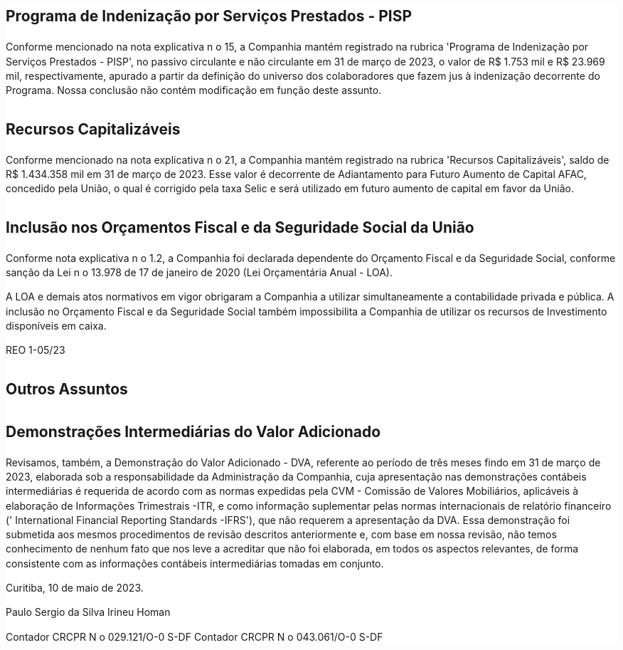 ## Programa de Indenização por Serviços Prestados - PISP

Conforme mencionado na nota explicativa n o  15, a Companhia mantém registrado na  rubrica  'Programa  de  Indenização  por  Serviços  Prestados  -  PISP',  no  passivo circulante  e  não  circulante  em  31  de  março  de  2023,  o  valor  de  R$  1.753  mil  e R$ 23.969  mil,  respectivamente,  apurado  a  partir  da  definição  do  universo  dos colaboradores  que  fazem  jus  à  indenização  decorrente  do  Programa.  Nossa conclusão não contém modificação em função deste assunto.

## Recursos Capitalizáveis

Conforme mencionado na nota explicativa n o  21, a Companhia mantém registrado na rubrica 'Recursos Capitalizáveis', saldo de R$ 1.434.358 mil em 31 de março de 2023. Esse valor é decorrente de Adiantamento para Futuro Aumento de Capital AFAC, concedido pela União, o qual é corrigido pela taxa Selic e será utilizado em futuro aumento de capital em favor da União.

## Inclusão nos Orçamentos Fiscal e da Seguridade Social da União

Conforme  nota  explicativa  n o   1.2,  a  Companhia  foi  declarada  dependente  do Orçamento Fiscal e da Seguridade Social, conforme sanção da Lei n o  13.978 de 17 de janeiro de 2020 (Lei Orçamentária Anual - LOA).

A  LOA  e  demais  atos  normativos  em  vigor  obrigaram  a  Companhia  a  utilizar simultaneamente a contabilidade privada e pública. A inclusão no Orçamento Fiscal  e  da  Seguridade Social também impossibilita a Companhia de utilizar os recursos de Investimento disponíveis em caixa.

REO 1-05/23







## Outros Assuntos

## Demonstrações Intermediárias do Valor Adicionado

Revisamos,  também,  a  Demonstração  do  Valor  Adicionado  -  DVA,  referente  ao período  de  três meses  findo  em  31  de  março  de  2023,  elaborada  sob  a responsabilidade da Administração da Companhia, cuja apresentação nas demonstrações  contábeis  intermediárias  é  requerida  de  acordo  com  as  normas expedidas pela CVM - Comissão de Valores Mobiliários, aplicáveis à elaboração de Informações  Trimestrais -ITR, e como  informação  suplementar  pelas  normas internacionais de relatório financeiro (' International Financial Reporting Standards -IFRS'), que não requerem a apresentação da DVA. Essa demonstração foi submetida aos mesmos procedimentos de revisão descritos anteriormente e, com base em nossa revisão, não temos conhecimento de nenhum fato que nos leve a acreditar que não foi  elaborada,  em  todos  os  aspectos  relevantes,  de  forma  consistente  com  as informações contábeis intermediárias tomadas em conjunto.

Curitiba, 10 de maio de 2023.

Paulo Sergio da Silva                                              Irineu Homan

Contador CRCPR N o  029.121/O-0 S-DF                 Contador CRCPR N o  043.061/O-0 S-DF
